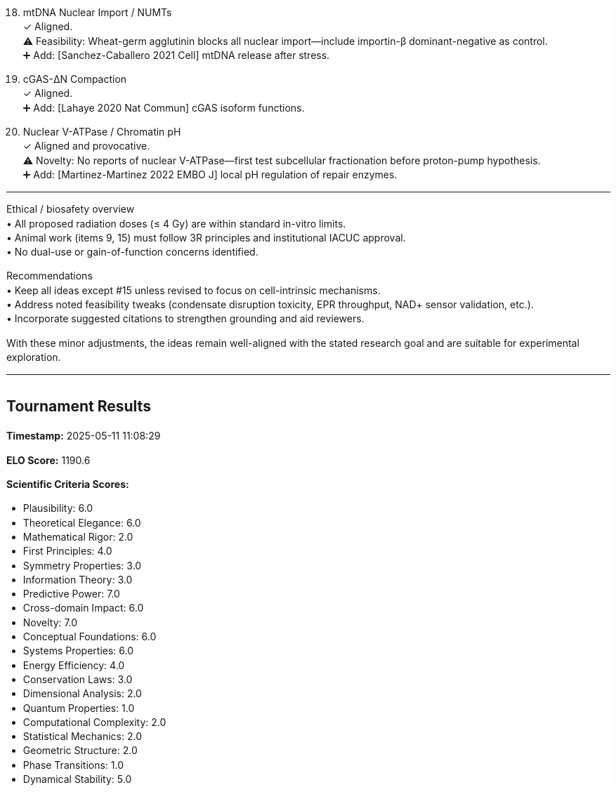 18. mtDNA Nuclear Import / NUMTs  
✓  Aligned.  
⚠  Feasibility: Wheat-germ agglutinin blocks all nuclear import—include importin-β dominant-negative as control.  
➕  Add: [Sanchez-Caballero 2021 Cell] mtDNA release after stress.

19. cGAS-ΔN Compaction  
✓  Aligned.  
➕  Add: [Lahaye 2020 Nat Commun] cGAS isoform functions.

20. Nuclear V-ATPase / Chromatin pH  
✓  Aligned and provocative.  
⚠  Novelty: No reports of nuclear V-ATPase—first test subcellular fractionation before proton-pump hypothesis.  
➕  Add: [Martinez-Martinez 2022 EMBO J] local pH regulation of repair enzymes.

--------------------------------------------------------------------
Ethical / biosafety overview  
• All proposed radiation doses (≤ 4 Gy) are within standard in-vitro limits.  
• Animal work (items 9, 15) must follow 3R principles and institutional IACUC approval.  
• No dual-use or gain-of-function concerns identified.

Recommendations  
• Keep all ideas except #15 unless revised to focus on cell-intrinsic mechanisms.  
• Address noted feasibility tweaks (condensate disruption toxicity, EPR throughput, NAD+ sensor validation, etc.).  
• Incorporate suggested citations to strengthen grounding and aid reviewers.

With these minor adjustments, the ideas remain well-aligned with the stated research goal and are suitable for experimental exploration.

---

## Tournament Results

**Timestamp:** 2025-05-11 11:08:29

**ELO Score:** 1190.6

**Scientific Criteria Scores:**

- Plausibility: 6.0
- Theoretical Elegance: 6.0
- Mathematical Rigor: 2.0
- First Principles: 4.0
- Symmetry Properties: 3.0
- Information Theory: 3.0
- Predictive Power: 7.0
- Cross-domain Impact: 6.0
- Novelty: 7.0
- Conceptual Foundations: 6.0
- Systems Properties: 6.0
- Energy Efficiency: 4.0
- Conservation Laws: 3.0
- Dimensional Analysis: 2.0
- Quantum Properties: 1.0
- Computational Complexity: 2.0
- Statistical Mechanics: 2.0
- Geometric Structure: 2.0
- Phase Transitions: 1.0
- Dynamical Stability: 5.0
